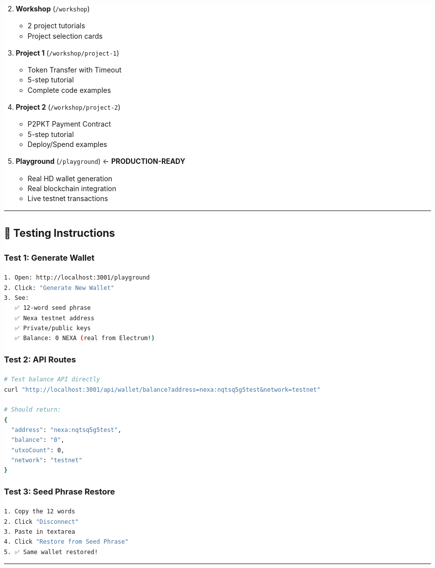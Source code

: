 2. **Workshop** (`/workshop`)
   - 2 project tutorials
   - Project selection cards

3. **Project 1** (`/workshop/project-1`)
   - Token Transfer with Timeout
   - 5-step tutorial
   - Complete code examples

4. **Project 2** (`/workshop/project-2`)
   - P2PKT Payment Contract
   - 5-step tutorial
   - Deploy/Spend examples

5. **Playground** (`/playground`) ← **PRODUCTION-READY**
   - Real HD wallet generation
   - Real blockchain integration
   - Live testnet transactions

---

## 🧪 Testing Instructions

### Test 1: Generate Wallet

```bash
1. Open: http://localhost:3001/playground
2. Click: "Generate New Wallet"
3. See:
   ✅ 12-word seed phrase
   ✅ Nexa testnet address
   ✅ Private/public keys
   ✅ Balance: 0 NEXA (real from Electrum!)
```

### Test 2: API Routes

```bash
# Test balance API directly
curl "http://localhost:3001/api/wallet/balance?address=nexa:nqtsq5g5test&network=testnet"

# Should return:
{
  "address": "nexa:nqtsq5g5test",
  "balance": "0",
  "utxoCount": 0,
  "network": "testnet"
}
```

### Test 3: Seed Phrase Restore

```bash
1. Copy the 12 words
2. Click "Disconnect"
3. Paste in textarea
4. Click "Restore from Seed Phrase"
5. ✅ Same wallet restored!
```

---